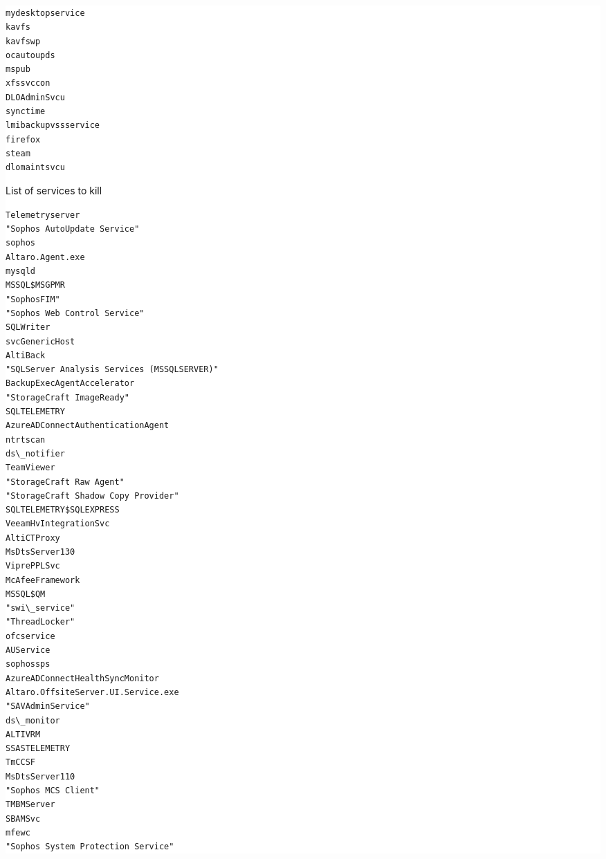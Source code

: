 ```
mydesktopservice  
kavfs  
kavfswp  
ocautoupds  
mspub  
xfssvccon  
DLOAdminSvcu  
synctime  
lmibackupvssservice  
firefox  
steam  
dlomaintsvcu
```

List of services to kill



```
Telemetryserver  
"Sophos AutoUpdate Service"  
sophos  
Altaro.Agent.exe  
mysqld  
MSSQL$MSGPMR  
"SophosFIM"  
"Sophos Web Control Service"  
SQLWriter  
svcGenericHost  
AltiBack  
"SQLServer Analysis Services (MSSQLSERVER)"  
BackupExecAgentAccelerator  
"StorageCraft ImageReady"  
SQLTELEMETRY  
AzureADConnectAuthenticationAgent  
ntrtscan  
ds\_notifier  
TeamViewer  
"StorageCraft Raw Agent"  
"StorageCraft Shadow Copy Provider"  
SQLTELEMETRY$SQLEXPRESS  
VeeamHvIntegrationSvc  
AltiCTProxy  
MsDtsServer130  
ViprePPLSvc  
McAfeeFramework  
MSSQL$QM  
"swi\_service"  
"ThreadLocker"  
ofcservice  
AUService  
sophossps  
AzureADConnectHealthSyncMonitor  
Altaro.OffsiteServer.UI.Service.exe  
"SAVAdminService"  
ds\_monitor  
ALTIVRM  
SSASTELEMETRY  
TmCCSF  
MsDtsServer110  
"Sophos MCS Client"  
TMBMServer  
SBAMSvc  
mfewc  
"Sophos System Protection Service"  
```